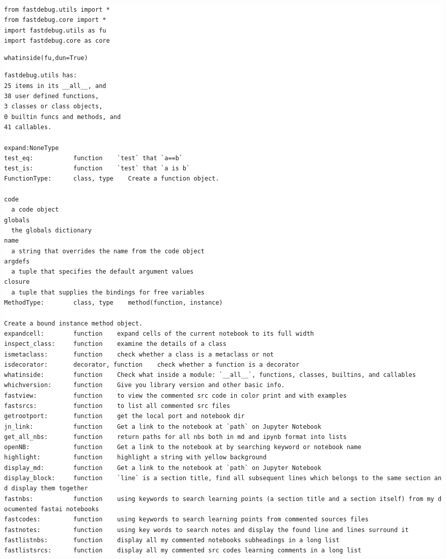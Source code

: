 
```
from fastdebug.utils import *
from fastdebug.core import *
import fastdebug.utils as fu
import fastdebug.core as core
```


```
whatinside(fu,dun=True)
```

    fastdebug.utils has: 
    25 items in its __all__, and 
    38 user defined functions, 
    3 classes or class objects, 
    0 builtin funcs and methods, and
    41 callables.
    
    expand:NoneType
    test_eq:           function    `test` that `a==b`
    test_is:           function    `test` that `a is b`
    FunctionType:      class, type    Create a function object.
    
    code
      a code object
    globals
      the globals dictionary
    name
      a string that overrides the name from the code object
    argdefs
      a tuple that specifies the default argument values
    closure
      a tuple that supplies the bindings for free variables
    MethodType:        class, type    method(function, instance)
    
    Create a bound instance method object.
    expandcell:        function    expand cells of the current notebook to its full width
    inspect_class:     function    examine the details of a class
    ismetaclass:       function    check whether a class is a metaclass or not
    isdecorator:       decorator, function    check whether a function is a decorator
    whatinside:        function    Check what inside a module: `__all__`, functions, classes, builtins, and callables
    whichversion:      function    Give you library version and other basic info.
    fastview:          function    to view the commented src code in color print and with examples
    fastsrcs:          function    to list all commented src files
    getrootport:       function    get the local port and notebook dir
    jn_link:           function    Get a link to the notebook at `path` on Jupyter Notebook
    get_all_nbs:       function    return paths for all nbs both in md and ipynb format into lists
    openNB:            function    Get a link to the notebook at by searching keyword or notebook name
    highlight:         function    highlight a string with yellow background
    display_md:        function    Get a link to the notebook at `path` on Jupyter Notebook
    display_block:     function    `line` is a section title, find all subsequent lines which belongs to the same section and display them together
    fastnbs:           function    using keywords to search learning points (a section title and a section itself) from my documented fastai notebooks
    fastcodes:         function    using keywords to search learning points from commented sources files
    fastnotes:         function    using key words to search notes and display the found line and lines surround it
    fastlistnbs:       function    display all my commented notebooks subheadings in a long list
    fastlistsrcs:      function    display all my commented src codes learning comments in a long list
